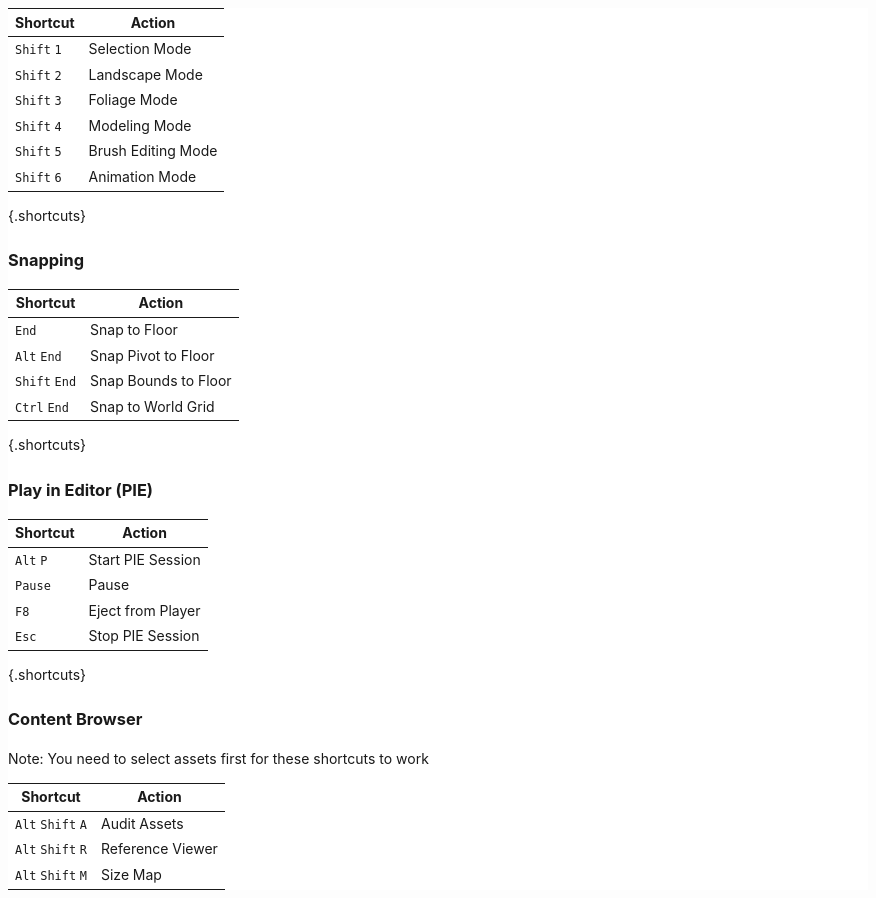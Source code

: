 | Shortcut              | Action                |
| --------------------- | --------------------- |
| `Shift` `1`           | Selection Mode        |
| `Shift` `2`           | Landscape Mode        |
| `Shift` `3`           | Foliage Mode          |
| `Shift` `4`           | Modeling Mode         |
| `Shift` `5`           | Brush Editing Mode    |
| `Shift` `6`           | Animation Mode        |

{.shortcuts}

### Snapping

| Shortcut              | Action                |
| --------------------- | --------------------- |
| `End`                 | Snap to Floor         |
| `Alt` `End`           | Snap Pivot to Floor   |
| `Shift` `End`         | Snap Bounds to Floor  |
| `Ctrl` `End`          | Snap to World Grid    |

{.shortcuts}

### Play in Editor (PIE)

| Shortcut              | Action                |
| --------------------- | --------------------- |
| `Alt` `P`             | Start PIE Session     |
| `Pause`               | Pause                 |
| `F8    `              | Eject from Player     |
| `Esc`                 | Stop PIE Session      |

{.shortcuts}

### Content Browser

Note: You need to select assets first for these shortcuts to work

| Shortcut              | Action                |
| --------------------- | --------------------- |
| `Alt` `Shift` `A`     | Audit Assets          |
| `Alt` `Shift` `R`     | Reference Viewer      |
| `Alt` `Shift` `M`     | Size Map              |
